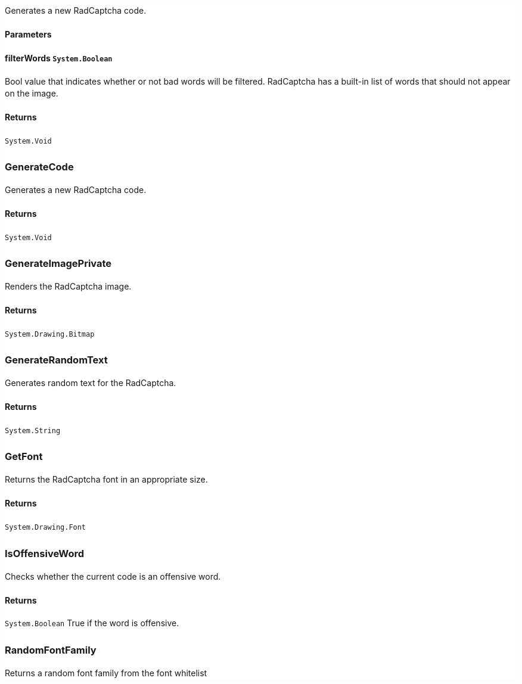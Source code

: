Generates a new RadCaptcha code.

#### Parameters

#### filterWords `System.Boolean`

Bool value that indicates whether or not bad words will be filtered.
            RadCaptcha has a built-in list of words that should not appear on the image.

#### Returns

`System.Void` 

###  GenerateCode

Generates a new RadCaptcha code.

#### Returns

`System.Void` 

###  GenerateImagePrivate

Renders the RadCaptcha image.

#### Returns

`System.Drawing.Bitmap` 

###  GenerateRandomText

Generates random text for the RadCaptcha.

#### Returns

`System.String` 

###  GetFont

Returns the RadCaptcha font in an appropriate size.

#### Returns

`System.Drawing.Font` 

###  IsOffensiveWord

Checks whether the current code is an offensive word.

#### Returns

`System.Boolean` True if the word is offensive.

###  RandomFontFamily

Returns a random font family from the font whitelist
